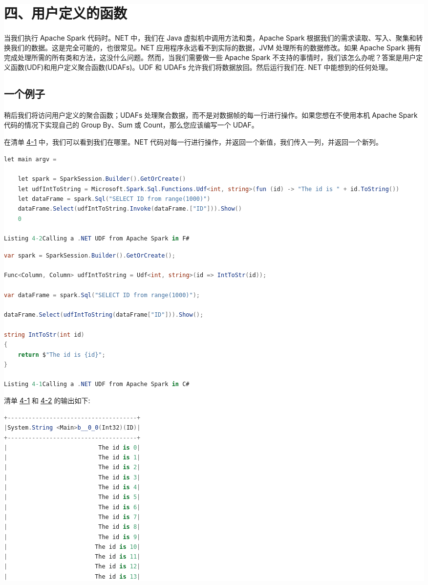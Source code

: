 # 四、用户定义的函数

当我们执行 Apache Spark 代码时。NET 中，我们在 Java 虚拟机中调用方法和类，Apache Spark 根据我们的需求读取、写入、聚集和转换我们的数据。这是完全可能的，也很常见。NET 应用程序永远看不到实际的数据，JVM 处理所有的数据修改。如果 Apache Spark 拥有完成处理所需的所有类和方法，这没什么问题。然而，当我们需要做一些 Apache Spark 不支持的事情时，我们该怎么办呢？答案是用户定义函数(UDF)和用户定义聚合函数(UDAFs)。UDF 和 UDAFs 允许我们将数据放回。然后运行我们在. NET 中能想到的任何处理。

## 一个例子

稍后我们将访问用户定义的聚合函数；UDAFs 处理聚合数据，而不是对数据帧的每一行进行操作。如果您想在不使用本机 Apache Spark 代码的情况下实现自己的 Group By、Sum 或 Count，那么您应该编写一个 UDAF。

在清单 [4-1](#PC1) 中，我们可以看到我们在哪里。NET 代码对每一行进行操作，并返回一个新值，我们传入一列，并返回一个新列。

```cs
let main argv =

    let spark = SparkSession.Builder().GetOrCreate()
    let udfIntToString = Microsoft.Spark.Sql.Functions.Udf<int, string>(fun (id) -> "The id is " + id.ToString())
    let dataFrame = spark.Sql("SELECT ID from range(1000)")
    dataFrame.Select(udfIntToString.Invoke(dataFrame.["ID"])).Show()
    0

Listing 4-2Calling a .NET UDF from Apache Spark in F#

```

```cs
var spark = SparkSession.Builder().GetOrCreate();

Func<Column, Column> udfIntToString = Udf<int, string>(id => IntToStr(id));

var dataFrame = spark.Sql("SELECT ID from range(1000)");

dataFrame.Select(udfIntToString(dataFrame["ID"])).Show();

string IntToStr(int id)
{
    return $"The id is {id}";
}

Listing 4-1Calling a .NET UDF from Apache Spark in C#

```

清单 [4-1](#PC1) 和 [4-2](#PC2) 的输出如下:

```cs
+-------------------------------------+
|System.String <Main>b__0_0(Int32)(ID)|
+-------------------------------------+
|                          The id is 0|
|                          The id is 1|
|                          The id is 2|
|                          The id is 3|
|                          The id is 4|
|                          The id is 5|
|                          The id is 6|
|                          The id is 7|
|                          The id is 8|
|                          The id is 9|
|                         The id is 10|
|                         The id is 11|
|                         The id is 12|
|                         The id is 13|
```